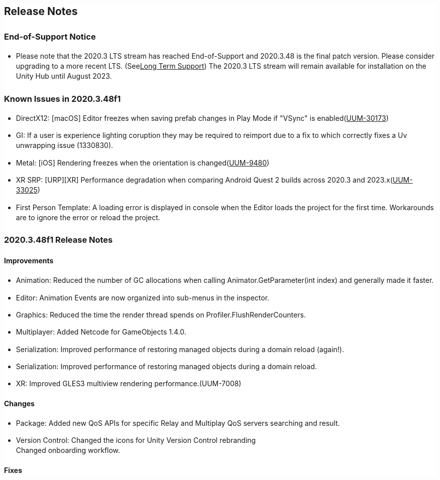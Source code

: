 ## Release Notes

### End-of-Support Notice

-   Please note that the 2020.3 LTS stream has reached End-of-Support and 2020.3.48 is the final patch version. Please consider upgrading to a more recent LTS. (See[Long Term Support](https://unity.com/releases/editor/qa/lts-releases)) The 2020.3 LTS stream will remain available for installation on the Unity Hub until August 2023.

### Known Issues in 2020.3.48f1

-   DirectX12: \[macOS\] Editor freezes when saving prefab changes in Play Mode if "VSync" is enabled([UUM-30173](https://issuetracker.unity3d.com/issues/macos-editor-freezes-when-saving-prefab-changes-in-play-mode-if-vsync-is-enabled))

-   GI: If a user is experience lighting coruption they may be required to reimport due to a fix to which correctly fixes a Uv unwrapping issue (1330830).

-   Metal: \[iOS\] Rendering freezes when the orientation is changed([UUM-9480](https://issuetracker.unity3d.com/issues/ios-rendering-freezes-when-the-orientation-is-changed))

-   XR SRP: \[URP\]\[XR\] Performance degradation when comparing Android Quest 2 builds across 2020.3 and 2023.x([UUM-33025](https://issuetracker.unity3d.com/issues/urp-xr-performance-degradation-when-comparing-android-quest-2-builds-across-2020-dot-3-and-2023-dot-x))

-   First Person Template: A loading error is displayed in console when the Editor loads the project for the first time. Workarounds are to ignore the error or reload the project.

### 2020.3.48f1 Release Notes

#### Improvements

-   Animation: Reduced the number of GC allocations when calling Animator.GetParameter(int index) and generally made it faster.

-   Editor: Animation Events are now organized into sub-menus in the inspector.

-   Graphics: Reduced the time the render thread spends on Profiler.FlushRenderCounters.

-   Multiplayer: Added Netcode for GameObjects 1.4.0.

-   Serialization: Improved performance of restoring managed objects during a domain reload (again!).

-   Serialization: Improved performance of restoring managed objects during a domain reload.

-   XR: Improved GLES3 multiview rendering performance.(UUM-7008)

#### Changes

-   Package: Added new QoS APIs for specific Relay and Multiplay QoS servers searching and result.

-   Version Control: Changed the icons for Unity Version Control rebranding\
    Changed onboarding workflow.

#### Fixes
